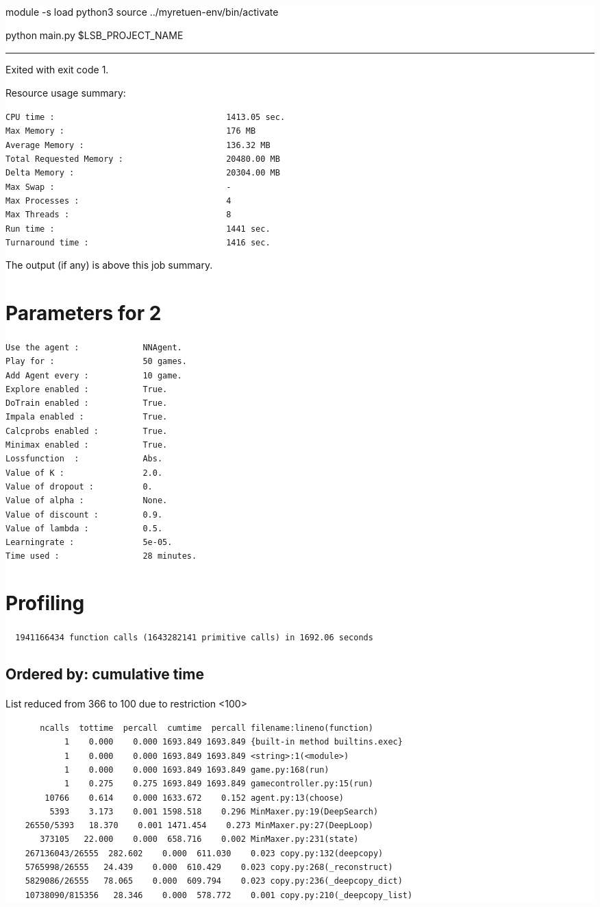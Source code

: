 module -s load python3
source ../myretuen-env/bin/activate

python main.py $LSB_PROJECT_NAME


------------------------------------------------------------

Exited with exit code 1.

Resource usage summary:

    CPU time :                                   1413.05 sec.
    Max Memory :                                 176 MB
    Average Memory :                             136.32 MB
    Total Requested Memory :                     20480.00 MB
    Delta Memory :                               20304.00 MB
    Max Swap :                                   -
    Max Processes :                              4
    Max Threads :                                8
    Run time :                                   1441 sec.
    Turnaround time :                            1416 sec.

The output (if any) is above this job summary.

# Parameters for 2

    Use the agent :             NNAgent.
    Play for :                  50 games.
    Add Agent every :           10 game.
    Explore enabled :           True.
    DoTrain enabled :           True.
    Impala enabled :            True.
    Calcprobs enabled :         True.
    Minimax enabled :           True.
    Lossfunction  :             Abs.
    Value of K :                2.0.
    Value of dropout :          0.
    Value of alpha :            None.
    Value of discount :         0.9.
    Value of lambda :           0.5.
    Learningrate :              5e-05.
    Time used :                 28 minutes.

# Profiling


      1941166434 function calls (1643282141 primitive calls) in 1692.06 seconds

##    Ordered by: cumulative time
   List reduced from 366 to 100 due to restriction <100>

           ncalls  tottime  percall  cumtime  percall filename:lineno(function)
                1    0.000    0.000 1693.849 1693.849 {built-in method builtins.exec}
                1    0.000    0.000 1693.849 1693.849 <string>:1(<module>)
                1    0.000    0.000 1693.849 1693.849 game.py:168(run)
                1    0.275    0.275 1693.849 1693.849 gamecontroller.py:15(run)
            10766    0.614    0.000 1633.672    0.152 agent.py:13(choose)
             5393    3.173    0.001 1598.518    0.296 MinMaxer.py:19(DeepSearch)
        26550/5393   18.370    0.001 1471.454    0.273 MinMaxer.py:27(DeepLoop)
           373105   22.000    0.000  658.716    0.002 MinMaxer.py:231(state)
        267136043/26555  282.602    0.000  611.030    0.023 copy.py:132(deepcopy)
        5765998/26555   24.439    0.000  610.429    0.023 copy.py:268(_reconstruct)
        5829086/26555   78.065    0.000  609.794    0.023 copy.py:236(_deepcopy_dict)
        10738090/815356   28.346    0.000  578.772    0.001 copy.py:210(_deepcopy_list)